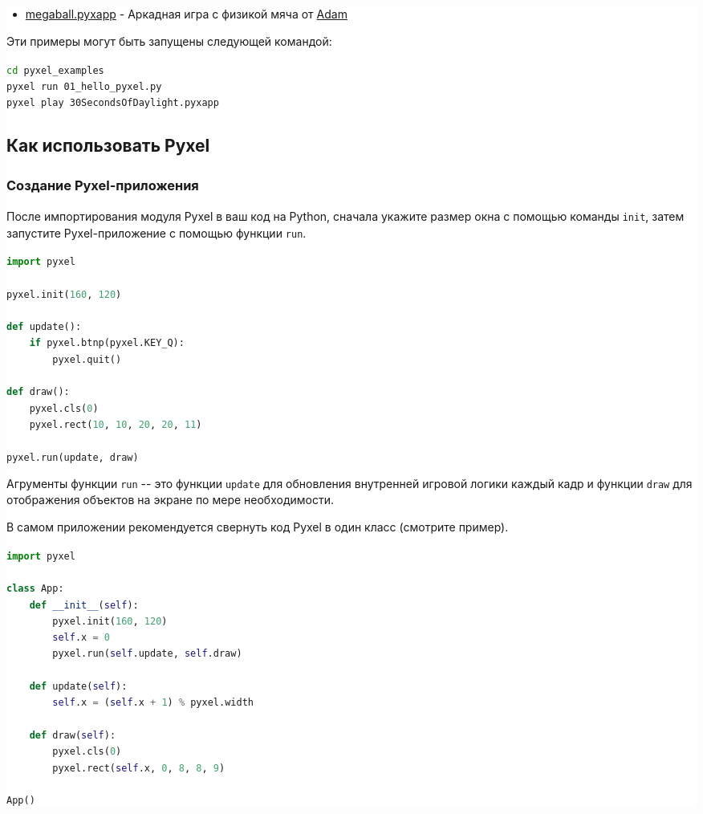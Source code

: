 - [megaball.pyxapp](images/megaball.gif) - Аркадная игра с физикой мяча от [Adam](https://twitter.com/helpcomputer0)

Эти примеры могут быть запущены следующей командой:

```sh
cd pyxel_examples
pyxel run 01_hello_pyxel.py
pyxel play 30SecondsOfDaylight.pyxapp
```

## Как использовать Pyxel

### Создание Pyxel-приложения

После импортирования модуля Pyxel в ваш код на Python, сначала укажите размер окна с помощью команды `init`, затем запустите Pyxel-приложение с помощью функции `run`.

```python
import pyxel

pyxel.init(160, 120)

def update():
    if pyxel.btnp(pyxel.KEY_Q):
        pyxel.quit()

def draw():
    pyxel.cls(0)
    pyxel.rect(10, 10, 20, 20, 11)

pyxel.run(update, draw)
```

Агрументы функции `run` -- это функции `update` для обновления внутренней игровой логики каждый кадр и функции `draw` для отображения объектов на экране по мере необходимости.

В самом приложении рекомендуется свернуть код Pyxel в один класс (смотрите пример).

```python
import pyxel

class App:
    def __init__(self):
        pyxel.init(160, 120)
        self.x = 0
        pyxel.run(self.update, self.draw)

    def update(self):
        self.x = (self.x + 1) % pyxel.width

    def draw(self):
        pyxel.cls(0)
        pyxel.rect(self.x, 0, 8, 8, 9)

App()
```
